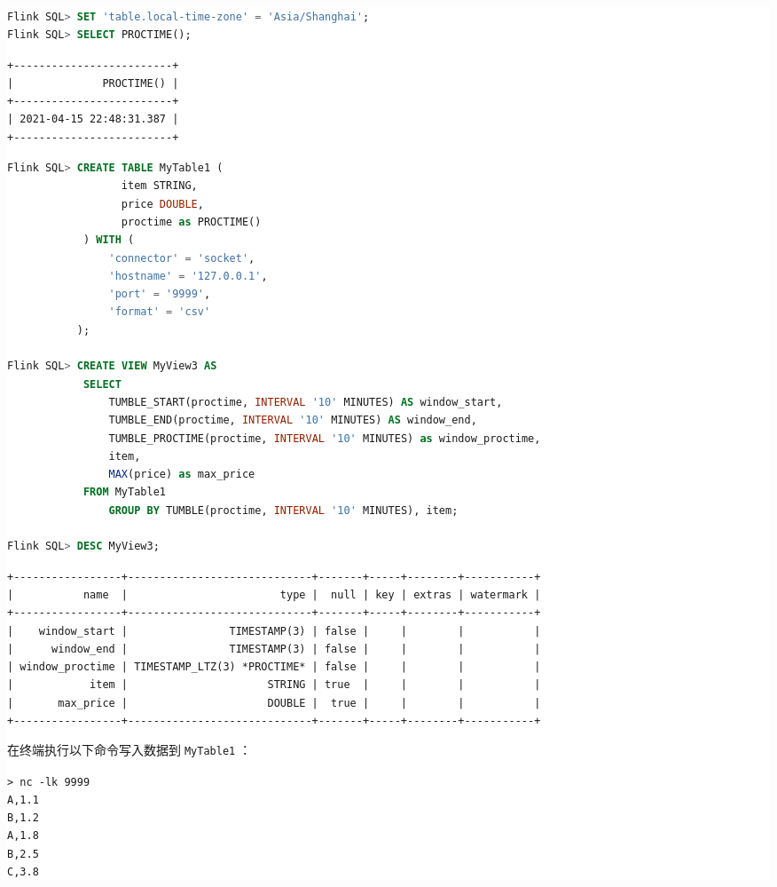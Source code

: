 ```sql
Flink SQL> SET 'table.local-time-zone' = 'Asia/Shanghai';
Flink SQL> SELECT PROCTIME();
```
```
+-------------------------+
|              PROCTIME() |
+-------------------------+
| 2021-04-15 22:48:31.387 |
+-------------------------+
```

```sql
Flink SQL> CREATE TABLE MyTable1 (
                  item STRING,
                  price DOUBLE,
                  proctime as PROCTIME()
            ) WITH (
                'connector' = 'socket',
                'hostname' = '127.0.0.1',
                'port' = '9999',
                'format' = 'csv'
           );

Flink SQL> CREATE VIEW MyView3 AS
            SELECT
                TUMBLE_START(proctime, INTERVAL '10' MINUTES) AS window_start,
                TUMBLE_END(proctime, INTERVAL '10' MINUTES) AS window_end,
                TUMBLE_PROCTIME(proctime, INTERVAL '10' MINUTES) as window_proctime,
                item,
                MAX(price) as max_price
            FROM MyTable1
                GROUP BY TUMBLE(proctime, INTERVAL '10' MINUTES), item;

Flink SQL> DESC MyView3;
```

```
+-----------------+-----------------------------+-------+-----+--------+-----------+
|           name  |                        type |  null | key | extras | watermark |
+-----------------+-----------------------------+-------+-----+--------+-----------+
|    window_start |                TIMESTAMP(3) | false |     |        |           |
|      window_end |                TIMESTAMP(3) | false |     |        |           |
| window_proctime | TIMESTAMP_LTZ(3) *PROCTIME* | false |     |        |           |
|            item |                      STRING | true  |     |        |           |
|       max_price |                      DOUBLE |  true |     |        |           |
+-----------------+-----------------------------+-------+-----+--------+-----------+
```

在终端执行以下命令写入数据到 `MyTable1` ：

```
> nc -lk 9999
A,1.1
B,1.2
A,1.8
B,2.5
C,3.8
```

